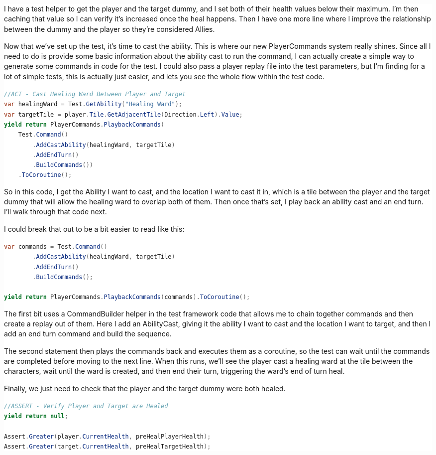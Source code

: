 I have a test helper to get the player and the target dummy, and I set both of their health values below their maximum. I’m then caching that value so I can verify it’s increased once the heal happens. Then I have one more line where I improve the relationship between the dummy and the player so they’re considered Allies.

Now that we’ve set up the test, it’s time to cast the ability. This is where our new PlayerCommands system really shines. Since all I need to do is provide some basic information about the ability cast to run the command, I can actually create a simple way to generate some commands in code for the test. I could also pass a player replay file into the test parameters, but I’m finding for a lot of simple tests, this is actually just easier, and lets you see the whole flow within the test code.

```csharp
//ACT - Cast Healing Ward Between Player and Target
var healingWard = Test.GetAbility("Healing Ward");
var targetTile = player.Tile.GetAdjacentTile(Direction.Left).Value;
yield return PlayerCommands.PlaybackCommands(
    Test.Command()
        .AddCastAbility(healingWard, targetTile)
        .AddEndTurn()
        .BuildCommands())
    .ToCoroutine();
```

So in this code, I get the Ability I want to cast, and the location I want to cast it in, which is a tile between the player and the target dummy that will allow the healing ward to overlap both of them. Then once that’s set, I play back an ability cast and an end turn. I’ll walk through that code next.

I could break that out to be a bit easier to read like this:

```csharp
var commands = Test.Command()
        .AddCastAbility(healingWard, targetTile)
        .AddEndTurn()
        .BuildCommands();

yield return PlayerCommands.PlaybackCommands(commands).ToCoroutine();
```

The first bit uses a CommandBuilder helper in the test framework code that allows me to chain together commands and then create a replay out of them. Here I add an AbilityCast, giving it the ability I want to cast and the location I want to target, and then I add an end turn command and build the sequence.

The second statement then plays the commands back and executes them as a coroutine, so the test can wait until the commands are completed before moving to the next line. When this runs, we’ll see the player cast a healing ward at the tile between the characters, wait until the ward is created, and then end their turn, triggering the ward’s end of turn heal.

Finally, we just need to check that the player and the target dummy were both healed. 

```csharp
//ASSERT - Verify Player and Target are Healed 
yield return null;

Assert.Greater(player.CurrentHealth, preHealPlayerHealth);
Assert.Greater(target.CurrentHealth, preHealTargetHealth);
```
